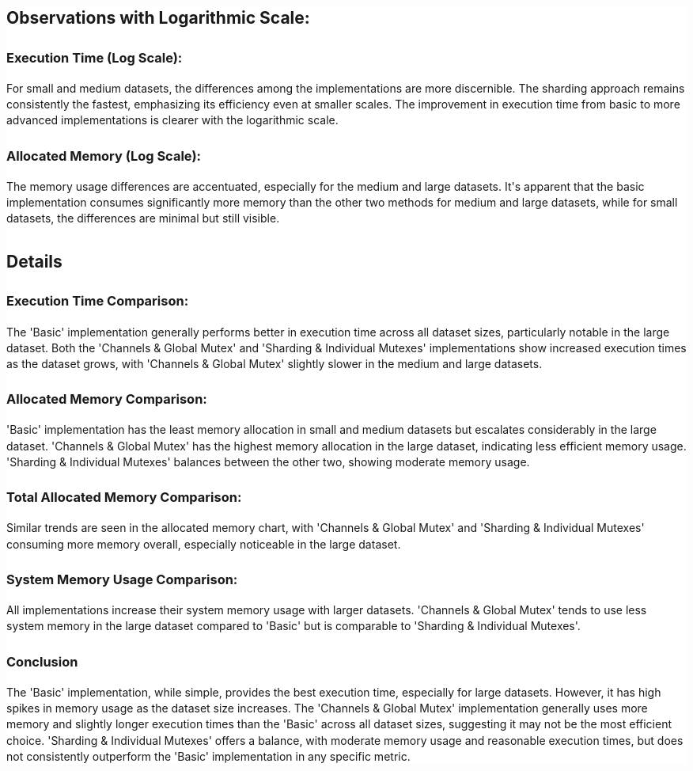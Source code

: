 



## Observations with Logarithmic Scale:
### Execution Time (Log Scale):
For small and medium datasets, the differences among the implementations are more discernible. The sharding approach remains consistently the fastest, emphasizing its efficiency even at smaller scales.
The improvement in execution time from basic to more advanced implementations is clearer with the logarithmic scale.


### Allocated Memory (Log Scale):
The memory usage differences are accentuated, especially for the medium and large datasets.
It's apparent that the basic implementation consumes significantly more memory than the other two methods for medium and large datasets, while for small datasets, the differences are minimal but still visible.

## Details

### Execution Time Comparison:
The 'Basic' implementation generally performs better in execution time across all dataset sizes, particularly notable in the large dataset.
Both the 'Channels & Global Mutex' and 'Sharding & Individual Mutexes' implementations show increased execution times as the dataset grows, with 'Channels & Global Mutex' slightly slower in the medium and large datasets.
### Allocated Memory Comparison:
'Basic' implementation has the least memory allocation in small and medium datasets but escalates considerably in the large dataset.
'Channels & Global Mutex' has the highest memory allocation in the large dataset, indicating less efficient memory usage.
'Sharding & Individual Mutexes' balances between the other two, showing moderate memory usage.
### Total Allocated Memory Comparison:
Similar trends are seen in the allocated memory chart, with 'Channels & Global Mutex' and 'Sharding & Individual Mutexes' consuming more memory overall, especially noticeable in the large dataset.
### System Memory Usage Comparison:
All implementations increase their system memory usage with larger datasets.
'Channels & Global Mutex' tends to use less system memory in the large dataset compared to 'Basic' but is comparable to 'Sharding & Individual Mutexes'.

### Conclusion
The 'Basic' implementation, while simple, provides the best execution time, especially for large datasets. However, it has high spikes in memory usage as the dataset size increases.
The 'Channels & Global Mutex' implementation generally uses more memory and slightly longer execution times than the 'Basic' across all dataset sizes, suggesting it may not be the most efficient choice.
'Sharding & Individual Mutexes' offers a balance, with moderate memory usage and reasonable execution times, but does not consistently outperform the 'Basic' implementation in any specific metric.
